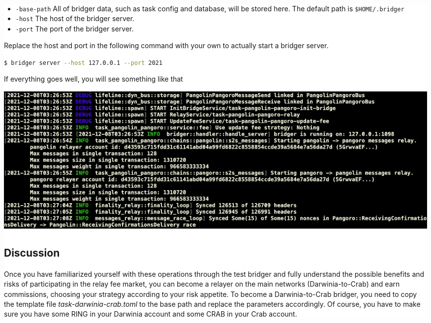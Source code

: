- `-base-path` All of bridger data, such as task config and database, will be stored here. The default path is `$HOME/.bridger`
- `-host`  The host of the bridger server.
- `-port` The port of the bridger server.

Replace the host and port in the following command with your own to actually start a bridger server. 

```bash
$ bridger server --host 127.0.0.1 --port 2021
```

If everything goes well, you will see something like that

![Running](../../assets/tutorials-for-tools/wormhole-user-guide/wormhole-bridger-node-04.png)

## Discussion

Once you have familiarized yourself with these operations through the test bridger and fully understand the possible benefits and risks of participating in the relay fee market, you can become a relayer on the main networks (Darwinia-to-Crab) and earn commissions, choosing your strategy according to your risk appetite. To become a Darwinia-to-Crab bridger, you need to copy the template file *task-darwinia-crab.toml* to the base path and replace the parameters accordingly. Of course, you have to make sure you have some RING in your Darwinia account and some CRAB in your Crab account.

